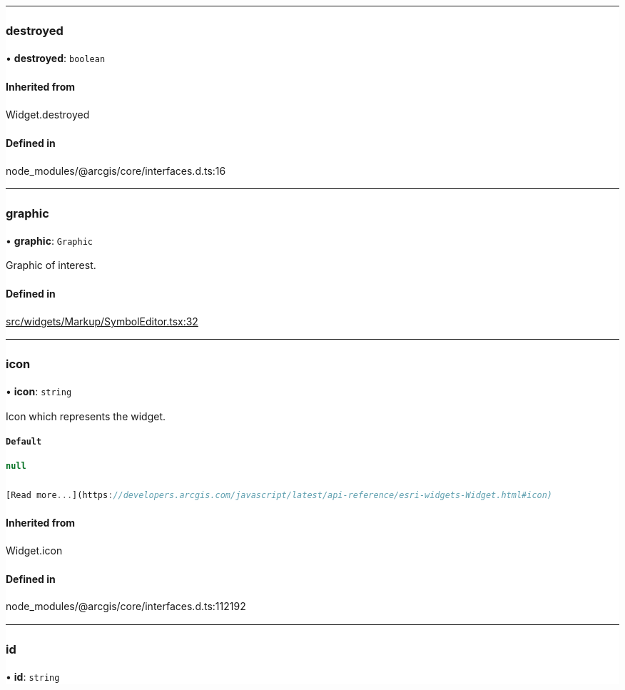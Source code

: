 ___

### destroyed

• **destroyed**: `boolean`

#### Inherited from

Widget.destroyed

#### Defined in

node_modules/@arcgis/core/interfaces.d.ts:16

___

### graphic

• **graphic**: `Graphic`

Graphic of interest.

#### Defined in

[src/widgets/Markup/SymbolEditor.tsx:32](https://github.com/CityOfVernonia/core/blob/ba79e76/src/widgets/Markup/SymbolEditor.tsx#L32)

___

### icon

• **icon**: `string`

Icon which represents the widget.

**`Default`**

```ts
null

[Read more...](https://developers.arcgis.com/javascript/latest/api-reference/esri-widgets-Widget.html#icon)
```

#### Inherited from

Widget.icon

#### Defined in

node_modules/@arcgis/core/interfaces.d.ts:112192

___

### id

• **id**: `string`
